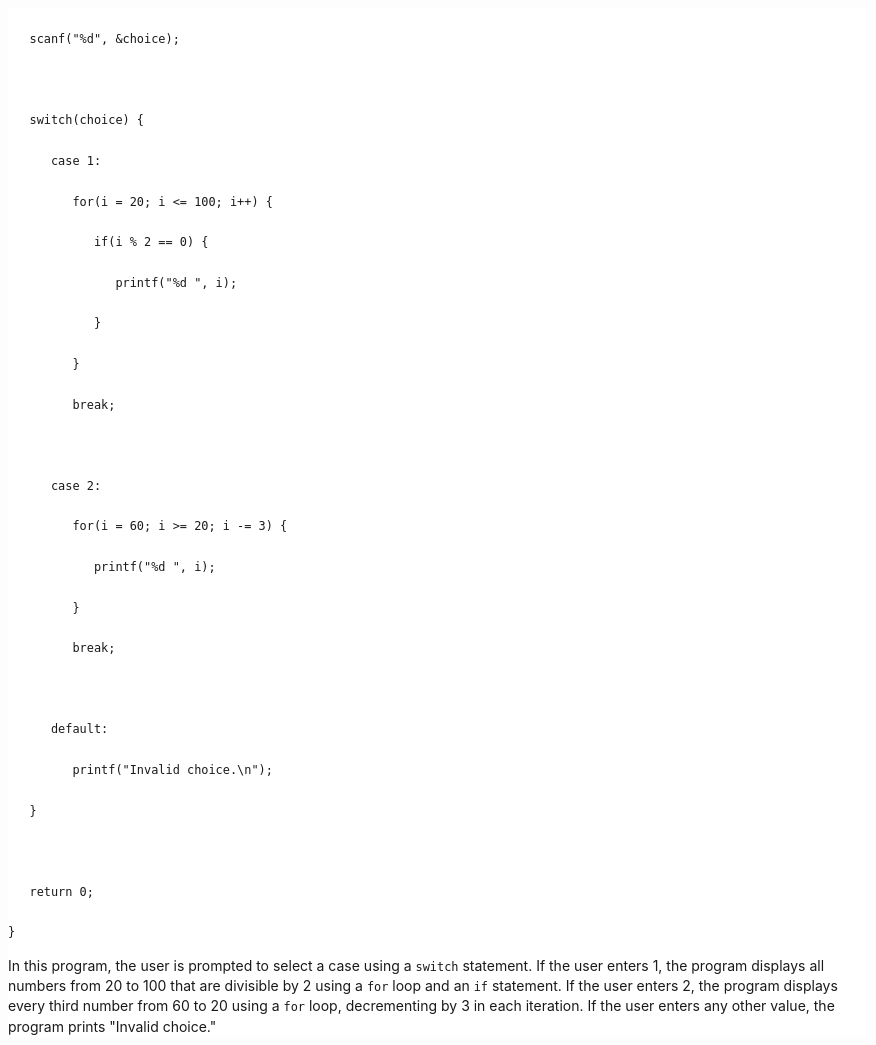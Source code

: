 ```

   scanf("%d", &choice);



   switch(choice) {

      case 1:

         for(i = 20; i <= 100; i++) {

            if(i % 2 == 0) {

               printf("%d ", i);

            }

         }

         break;



      case 2:

         for(i = 60; i >= 20; i -= 3) {

            printf("%d ", i);

         }

         break;



      default:

         printf("Invalid choice.\n");

   }



   return 0;

}

```



In this program, the user is prompted to select a case using a `switch` statement. If the user enters 1, the program displays all numbers from 20 to 100 that are divisible by 2 using a `for` loop and an `if` statement. If the user enters 2, the program displays every third number from 60 to 20 using a `for` loop, decrementing by 3 in each iteration. If the user enters any other value, the program prints "Invalid choice." 
